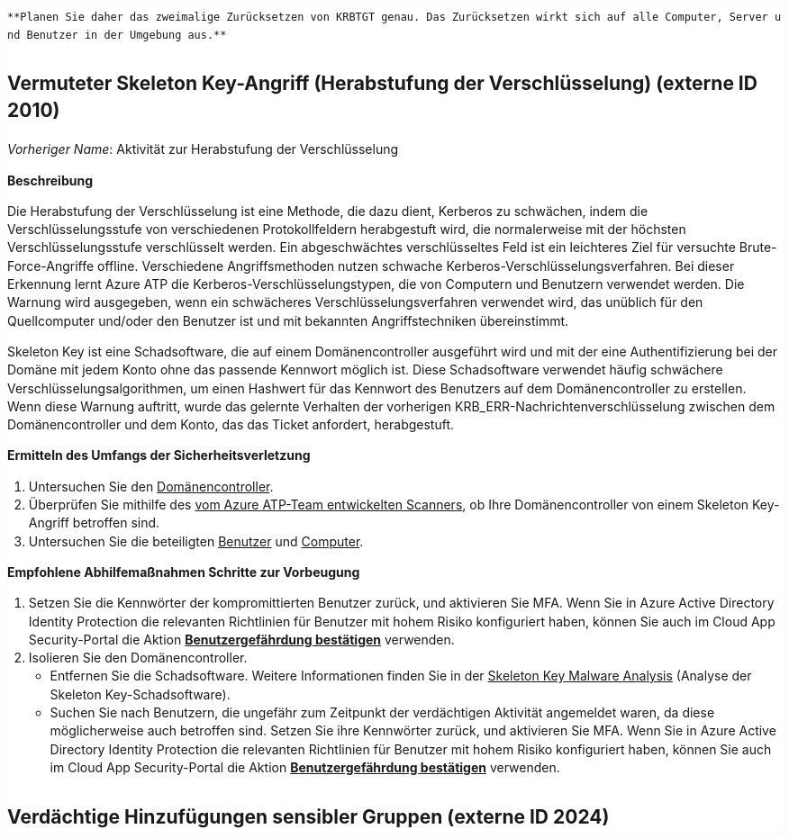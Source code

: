     **Planen Sie daher das zweimalige Zurücksetzen von KRBTGT genau. Das Zurücksetzen wirkt sich auf alle Computer, Server und Benutzer in der Umgebung aus.**

## <a name="suspected-skeleton-key-attack-encryption-downgrade-external-id-2010"></a>Vermuteter Skeleton Key-Angriff (Herabstufung der Verschlüsselung) (externe ID 2010)

*Vorheriger Name*: Aktivität zur Herabstufung der Verschlüsselung

**Beschreibung**

Die Herabstufung der Verschlüsselung ist eine Methode, die dazu dient, Kerberos zu schwächen, indem die Verschlüsselungsstufe von verschiedenen Protokollfeldern herabgestuft wird, die normalerweise mit der höchsten Verschlüsselungsstufe verschlüsselt werden. Ein abgeschwächtes verschlüsseltes Feld ist ein leichteres Ziel für versuchte Brute-Force-Angriffe offline. Verschiedene Angriffsmethoden nutzen schwache Kerberos-Verschlüsselungsverfahren. Bei dieser Erkennung lernt Azure ATP die Kerberos-Verschlüsselungstypen, die von Computern und Benutzern verwendet werden. Die Warnung wird ausgegeben, wenn ein schwächeres Verschlüsselungsverfahren verwendet wird, das unüblich für den Quellcomputer und/oder den Benutzer ist und mit bekannten Angriffstechniken übereinstimmt.

Skeleton Key ist eine Schadsoftware, die auf einem Domänencontroller ausgeführt wird und mit der eine Authentifizierung bei der Domäne mit jedem Konto ohne das passende Kennwort möglich ist. Diese Schadsoftware verwendet häufig schwächere Verschlüsselungsalgorithmen, um einen Hashwert für das Kennwort des Benutzers auf dem Domänencontroller zu erstellen. Wenn diese Warnung auftritt, wurde das gelernte Verhalten der vorherigen KRB_ERR-Nachrichtenverschlüsselung zwischen dem Domänencontroller und dem Konto, das das Ticket anfordert, herabgestuft.

**Ermitteln des Umfangs der Sicherheitsverletzung**

1. Untersuchen Sie den [Domänencontroller](investigate-a-computer.md).
1. Überprüfen Sie mithilfe des [vom Azure ATP-Team entwickelten Scanners](https://gallery.technet.microsoft.com/Aorato-Skeleton-Key-24e46b73), ob Ihre Domänencontroller von einem Skeleton Key-Angriff betroffen sind.
1. Untersuchen Sie die beteiligten [Benutzer](investigate-a-user.md) und [Computer](investigate-a-computer.md).

**Empfohlene Abhilfemaßnahmen Schritte zur Vorbeugung**

1. Setzen Sie die Kennwörter der kompromittierten Benutzer zurück, und aktivieren Sie MFA. Wenn Sie in Azure Active Directory Identity Protection die relevanten Richtlinien für Benutzer mit hohem Risiko konfiguriert haben, können Sie auch im Cloud App Security-Portal die Aktion [**Benutzergefährdung bestätigen**](/cloud-app-security/accounts#governance-actions) verwenden.
2. Isolieren Sie den Domänencontroller.
    - Entfernen Sie die Schadsoftware. Weitere Informationen finden Sie in der [Skeleton Key Malware Analysis](https://www.virusbulletin.com/virusbulletin/2016/01/paper-digital-bian-lian-face-changing-skeleton-key-malware) (Analyse der Skeleton Key-Schadsoftware).
    - Suchen Sie nach Benutzern, die ungefähr zum Zeitpunkt der verdächtigen Aktivität angemeldet waren, da diese möglicherweise auch betroffen sind. Setzen Sie ihre Kennwörter zurück, und aktivieren Sie MFA. Wenn Sie in Azure Active Directory Identity Protection die relevanten Richtlinien für Benutzer mit hohem Risiko konfiguriert haben, können Sie auch im Cloud App Security-Portal die Aktion [**Benutzergefährdung bestätigen**](/cloud-app-security/accounts#governance-actions) verwenden.

## <a name="suspicious-additions-to-sensitive-groups-external-id-2024"></a>Verdächtige Hinzufügungen sensibler Gruppen (externe ID 2024)
